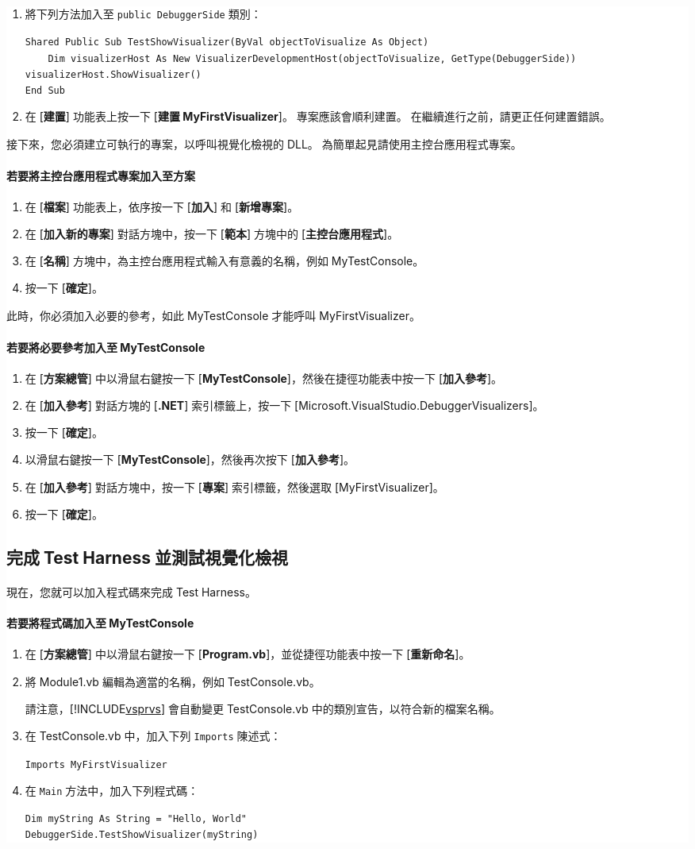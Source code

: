 1.  將下列方法加入至 `public DebuggerSide` 類別：  
  
    ```  
    Shared Public Sub TestShowVisualizer(ByVal objectToVisualize As Object)  
        Dim visualizerHost As New VisualizerDevelopmentHost(objectToVisualize, GetType(DebuggerSide))  
    visualizerHost.ShowVisualizer()  
    End Sub  
    ```  
  
2.  在 \[**建置**\] 功能表上按一下 \[**建置 MyFirstVisualizer**\]。  專案應該會順利建置。  在繼續進行之前，請更正任何建置錯誤。  
  
 接下來，您必須建立可執行的專案，以呼叫視覺化檢視的 DLL。  為簡單起見請使用主控台應用程式專案。  
  
#### 若要將主控台應用程式專案加入至方案  
  
1.  在 \[**檔案**\] 功能表上，依序按一下 \[**加入**\] 和 \[**新增專案**\]。  
  
2.  在 \[**加入新的專案**\] 對話方塊中，按一下 \[**範本**\] 方塊中的 \[**主控台應用程式**\]。  
  
3.  在 \[**名稱**\] 方塊中，為主控台應用程式輸入有意義的名稱，例如 MyTestConsole。  
  
4.  按一下 \[**確定**\]。  
  
 此時，你必須加入必要的參考，如此 MyTestConsole 才能呼叫 MyFirstVisualizer。  
  
#### 若要將必要參考加入至 MyTestConsole  
  
1.  在 \[**方案總管**\] 中以滑鼠右鍵按一下 \[**MyTestConsole**\]，然後在捷徑功能表中按一下 \[**加入參考**\]。  
  
2.  在 \[**加入參考**\] 對話方塊的 \[**.NET**\] 索引標籤上，按一下 \[Microsoft.VisualStudio.DebuggerVisualizers\]。  
  
3.  按一下 \[**確定**\]。  
  
4.  以滑鼠右鍵按一下 \[**MyTestConsole**\]，然後再次按下 \[**加入參考**\]。  
  
5.  在 \[**加入參考**\] 對話方塊中，按一下 \[**專案**\] 索引標籤，然後選取 \[MyFirstVisualizer\]。  
  
6.  按一下 \[**確定**\]。  
  
## 完成 Test Harness 並測試視覺化檢視  
 現在，您就可以加入程式碼來完成 Test Harness。  
  
#### 若要將程式碼加入至 MyTestConsole  
  
1.  在 \[**方案總管**\] 中以滑鼠右鍵按一下 \[**Program.vb**\]，並從捷徑功能表中按一下 \[**重新命名**\]。  
  
2.  將 Module1.vb 編輯為適當的名稱，例如 TestConsole.vb。  
  
     請注意，[!INCLUDE[vsprvs](../code-quality/includes/vsprvs_md.md)] 會自動變更 TestConsole.vb 中的類別宣告，以符合新的檔案名稱。  
  
3.  在 TestConsole.vb 中，加入下列 `Imports` 陳述式：  
  
    ```  
    Imports MyFirstVisualizer  
    ```  
  
4.  在 `Main` 方法中，加入下列程式碼：  
  
    ```  
    Dim myString As String = "Hello, World"  
    DebuggerSide.TestShowVisualizer(myString)  
    ```  
  